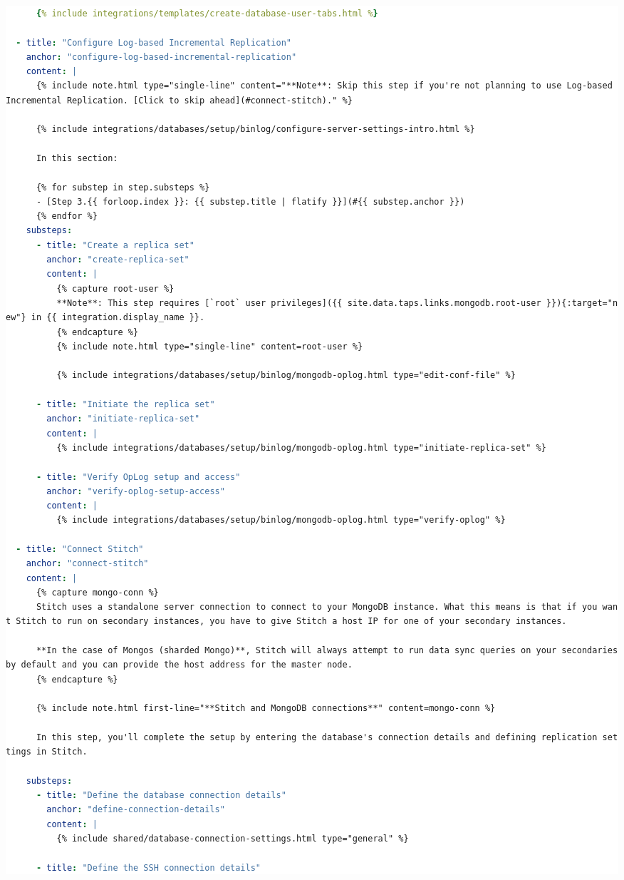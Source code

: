 ```yaml
      {% include integrations/templates/create-database-user-tabs.html %}

  - title: "Configure Log-based Incremental Replication"
    anchor: "configure-log-based-incremental-replication"
    content: |
      {% include note.html type="single-line" content="**Note**: Skip this step if you're not planning to use Log-based Incremental Replication. [Click to skip ahead](#connect-stitch)." %}
      
      {% include integrations/databases/setup/binlog/configure-server-settings-intro.html %}

      In this section:

      {% for substep in step.substeps %}
      - [Step 3.{{ forloop.index }}: {{ substep.title | flatify }}](#{{ substep.anchor }})
      {% endfor %}
    substeps:
      - title: "Create a replica set"
        anchor: "create-replica-set"
        content: |
          {% capture root-user %}
          **Note**: This step requires [`root` user privileges]({{ site.data.taps.links.mongodb.root-user }}){:target="new"} in {{ integration.display_name }}.
          {% endcapture %}
          {% include note.html type="single-line" content=root-user %}

          {% include integrations/databases/setup/binlog/mongodb-oplog.html type="edit-conf-file" %}

      - title: "Initiate the replica set"
        anchor: "initiate-replica-set"
        content: |
          {% include integrations/databases/setup/binlog/mongodb-oplog.html type="initiate-replica-set" %}

      - title: "Verify OpLog setup and access"
        anchor: "verify-oplog-setup-access"
        content: |
          {% include integrations/databases/setup/binlog/mongodb-oplog.html type="verify-oplog" %}

  - title: "Connect Stitch"
    anchor: "connect-stitch"
    content: |
      {% capture mongo-conn %}
      Stitch uses a standalone server connection to connect to your MongoDB instance. What this means is that if you want Stitch to run on secondary instances, you have to give Stitch a host IP for one of your secondary instances.

      **In the case of Mongos (sharded Mongo)**, Stitch will always attempt to run data sync queries on your secondaries by default and you can provide the host address for the master node.
      {% endcapture %}

      {% include note.html first-line="**Stitch and MongoDB connections**" content=mongo-conn %}

      In this step, you'll complete the setup by entering the database's connection details and defining replication settings in Stitch.

    substeps:
      - title: "Define the database connection details"
        anchor: "define-connection-details"
        content: |
          {% include shared/database-connection-settings.html type="general" %}

      - title: "Define the SSH connection details"
```